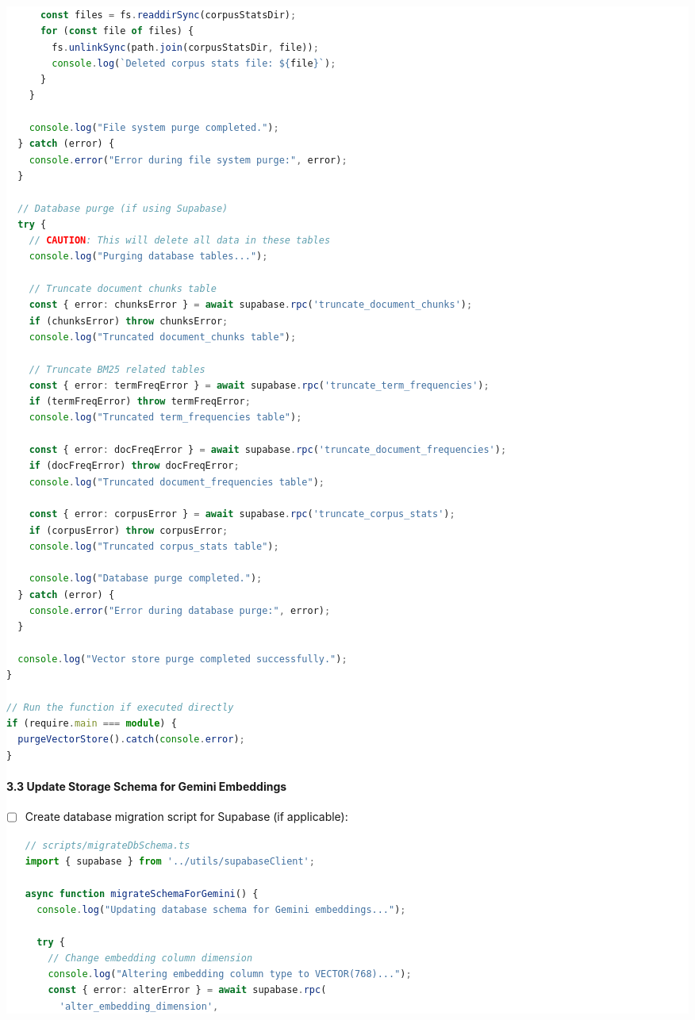   ```typescript
        const files = fs.readdirSync(corpusStatsDir);
        for (const file of files) {
          fs.unlinkSync(path.join(corpusStatsDir, file));
          console.log(`Deleted corpus stats file: ${file}`);
        }
      }
      
      console.log("File system purge completed.");
    } catch (error) {
      console.error("Error during file system purge:", error);
    }
    
    // Database purge (if using Supabase)
    try {
      // CAUTION: This will delete all data in these tables
      console.log("Purging database tables...");
      
      // Truncate document chunks table
      const { error: chunksError } = await supabase.rpc('truncate_document_chunks');
      if (chunksError) throw chunksError;
      console.log("Truncated document_chunks table");
      
      // Truncate BM25 related tables
      const { error: termFreqError } = await supabase.rpc('truncate_term_frequencies');
      if (termFreqError) throw termFreqError;
      console.log("Truncated term_frequencies table");
      
      const { error: docFreqError } = await supabase.rpc('truncate_document_frequencies');
      if (docFreqError) throw docFreqError;
      console.log("Truncated document_frequencies table");
      
      const { error: corpusError } = await supabase.rpc('truncate_corpus_stats');
      if (corpusError) throw corpusError;
      console.log("Truncated corpus_stats table");
      
      console.log("Database purge completed.");
    } catch (error) {
      console.error("Error during database purge:", error);
    }
    
    console.log("Vector store purge completed successfully.");
  }

  // Run the function if executed directly
  if (require.main === module) {
    purgeVectorStore().catch(console.error);
  }
  ```

#### 3.3 Update Storage Schema for Gemini Embeddings
- [ ] Create database migration script for Supabase (if applicable):
  ```typescript
  // scripts/migrateDbSchema.ts
  import { supabase } from '../utils/supabaseClient';
  
  async function migrateSchemaForGemini() {
    console.log("Updating database schema for Gemini embeddings...");
    
    try {
      // Change embedding column dimension
      console.log("Altering embedding column type to VECTOR(768)...");
      const { error: alterError } = await supabase.rpc(
        'alter_embedding_dimension',
  ```